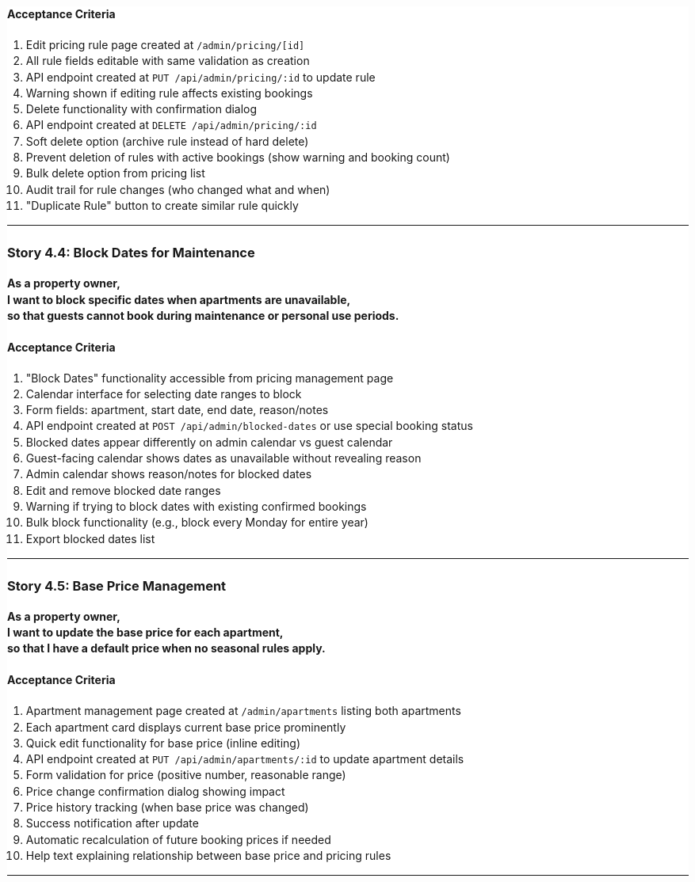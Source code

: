 #### Acceptance Criteria

1. Edit pricing rule page created at `/admin/pricing/[id]`
2. All rule fields editable with same validation as creation
3. API endpoint created at `PUT /api/admin/pricing/:id` to update rule
4. Warning shown if editing rule affects existing bookings
5. Delete functionality with confirmation dialog
6. API endpoint created at `DELETE /api/admin/pricing/:id`
7. Soft delete option (archive rule instead of hard delete)
8. Prevent deletion of rules with active bookings (show warning and booking count)
9. Bulk delete option from pricing list
10. Audit trail for rule changes (who changed what and when)
11. "Duplicate Rule" button to create similar rule quickly

---

### Story 4.4: Block Dates for Maintenance

**As a property owner,**  
**I want to block specific dates when apartments are unavailable,**  
**so that guests cannot book during maintenance or personal use periods.**

#### Acceptance Criteria

1. "Block Dates" functionality accessible from pricing management page
2. Calendar interface for selecting date ranges to block
3. Form fields: apartment, start date, end date, reason/notes
4. API endpoint created at `POST /api/admin/blocked-dates` or use special booking status
5. Blocked dates appear differently on admin calendar vs guest calendar
6. Guest-facing calendar shows dates as unavailable without revealing reason
7. Admin calendar shows reason/notes for blocked dates
8. Edit and remove blocked date ranges
9. Warning if trying to block dates with existing confirmed bookings
10. Bulk block functionality (e.g., block every Monday for entire year)
11. Export blocked dates list

---

### Story 4.5: Base Price Management

**As a property owner,**  
**I want to update the base price for each apartment,**  
**so that I have a default price when no seasonal rules apply.**

#### Acceptance Criteria

1. Apartment management page created at `/admin/apartments` listing both apartments
2. Each apartment card displays current base price prominently
3. Quick edit functionality for base price (inline editing)
4. API endpoint created at `PUT /api/admin/apartments/:id` to update apartment details
5. Form validation for price (positive number, reasonable range)
6. Price change confirmation dialog showing impact
7. Price history tracking (when base price was changed)
8. Success notification after update
9. Automatic recalculation of future booking prices if needed
10. Help text explaining relationship between base price and pricing rules

---